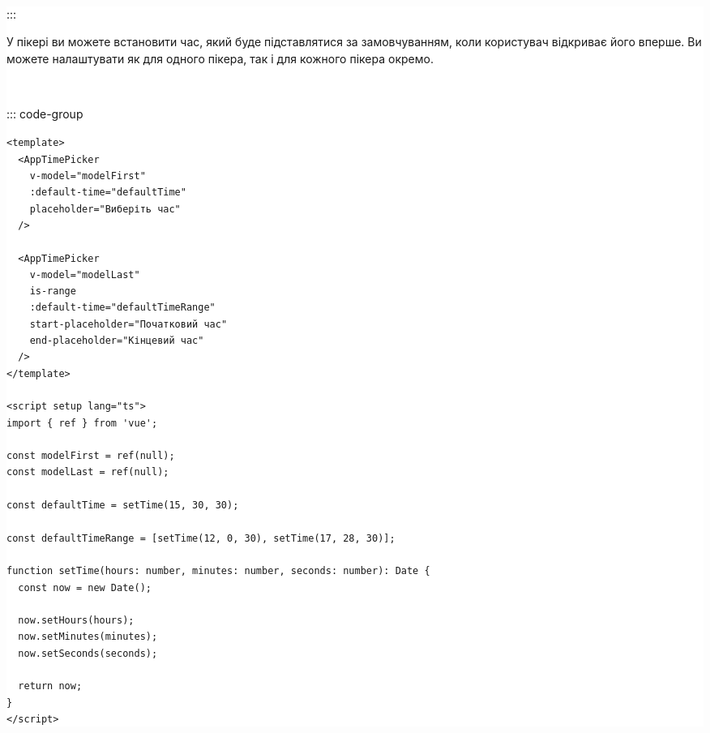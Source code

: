 :::

<DocsTitle text="Час за замовчуванням" link="defaulttime" :level="2" />

У пікері ви можете встановити час, який буде підставлятися за замовчуванням, коли користувач відкриває його вперше.
Ви можете налаштувати як для одного пікера, так і для кожного пікера окремо.

<AppTimePicker v-model="defaultTimeModel" :default-time="defaultTime" placeholder="Виберіть час"/>

<br>

<AppTimePicker v-model="defaultTimeRangeModel" is-range :default-time="defaultTimeRange" start-placeholder="Початковий час" end-placeholder="Кінцевий час"/>

::: code-group

```vue [Composition API]
<template>
  <AppTimePicker
    v-model="modelFirst"
    :default-time="defaultTime"
    placeholder="Виберіть час"
  />

  <AppTimePicker
    v-model="modelLast"
    is-range
    :default-time="defaultTimeRange"
    start-placeholder="Початковий час"
    end-placeholder="Кінцевий час"
  />
</template>

<script setup lang="ts">
import { ref } from 'vue';

const modelFirst = ref(null);
const modelLast = ref(null);

const defaultTime = setTime(15, 30, 30);

const defaultTimeRange = [setTime(12, 0, 30), setTime(17, 28, 30)];

function setTime(hours: number, minutes: number, seconds: number): Date {
  const now = new Date();

  now.setHours(hours);
  now.setMinutes(minutes);
  now.setSeconds(seconds);

  return now;
}
</script>
```
